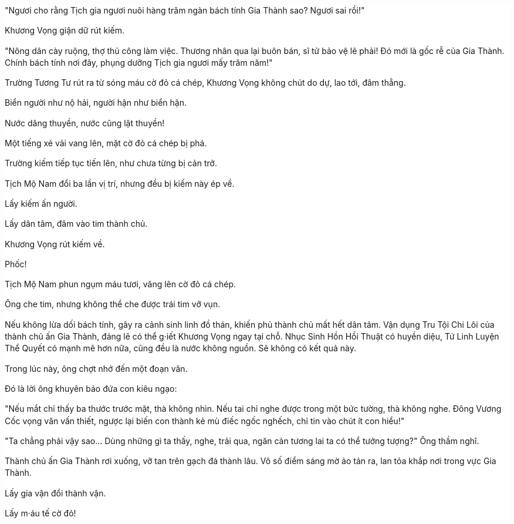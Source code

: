 "Ngươi cho rằng Tịch gia ngươi nuôi hàng trăm ngàn bách tính Gia Thành sao? Ngươi sai rồi!"

Khương Vọng giận dữ rút kiếm.

"Nông dân cày ruộng, thợ thủ công làm việc. Thương nhân qua lại buôn bán, sĩ tử bảo vệ lẽ phải! Đó mới là gốc rễ của Gia Thành. Chính bách tính nơi đây, phụng dưỡng Tịch gia ngươi mấy trăm năm!"

Trường Tương Tư rút ra từ sóng máu cờ đỏ cá chép, Khương Vọng không chút do dự, lao tới, đâm thẳng.

Biển người như nộ hải, người hận như biển hận.

Nước dâng thuyền, nước cũng lật thuyền!

Một tiếng xé vải vang lên, mặt cờ đỏ cá chép bị phá.

Trường kiếm tiếp tục tiến lên, như chưa từng bị cản trở.

Tịch Mộ Nam đổi ba lần vị trí, nhưng đều bị kiếm này ép về.

Lấy kiếm ấn người.

Lấy dân tâm, đâm vào tim thành chủ.

Khương Vọng rút kiếm về.

Phốc!

Tịch Mộ Nam phun ngụm máu tươi, văng lên cờ đỏ cá chép.

Ông che tim, nhưng không thể che được trái tim vỡ vụn.

Nếu không lừa dối bách tính, gây ra cảnh sinh linh đồ thán, khiến phủ thành chủ mất hết dân tâm. Vận dụng Tru Tội Chi Lôi của thành chủ ấn Gia Thành, đáng lẽ có thể g·iết Khương Vọng ngay tại chỗ. Nhục Sinh Hồn Hồi Thuật có huyền diệu, Tứ Linh Luyện Thể Quyết có mạnh mẽ hơn nữa, cũng đều là nước không nguồn. Sẽ không có kết quả này.

Trong lúc này, ông chợt nhớ đến một đoạn văn.

Đó là lời ông khuyên bảo đứa con kiêu ngạo:

"Nếu mắt chỉ thấy ba thước trước mặt, thà không nhìn. Nếu tai chỉ nghe được trong một bức tường, thà không nghe. Đông Vương Cốc vọng văn vấn thiết, ngược lại biến con thành kẻ mù điếc ngốc nghếch, chỉ tin vào chút ít con hiểu!"

"Ta chẳng phải vậy sao... Dùng những gì ta thấy, nghe, trải qua, ngăn cản tương lai ta có thể tưởng tượng?" Ông thầm nghĩ.

Thành chủ ấn Gia Thành rơi xuống, vỡ tan trên gạch đá thành lâu. Vô số điểm sáng mờ ảo tản ra, lan tỏa khắp nơi trong vực Gia Thành.

Lấy gia vận đổi thành vận.

Lấy m·áu tế cờ đỏ!